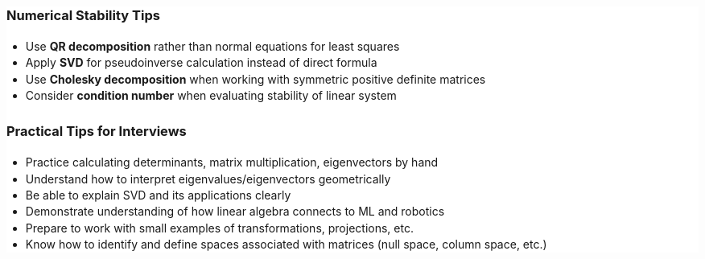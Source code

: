 ### Numerical Stability Tips
- Use **QR decomposition** rather than normal equations for least squares
- Apply **SVD** for pseudoinverse calculation instead of direct formula
- Use **Cholesky decomposition** when working with symmetric positive definite matrices
- Consider **condition number** when evaluating stability of linear system

### Practical Tips for Interviews
- Practice calculating determinants, matrix multiplication, eigenvectors by hand
- Understand how to interpret eigenvalues/eigenvectors geometrically
- Be able to explain SVD and its applications clearly
- Demonstrate understanding of how linear algebra connects to ML and robotics
- Prepare to work with small examples of transformations, projections, etc.
- Know how to identify and define spaces associated with matrices (null space, column space, etc.)